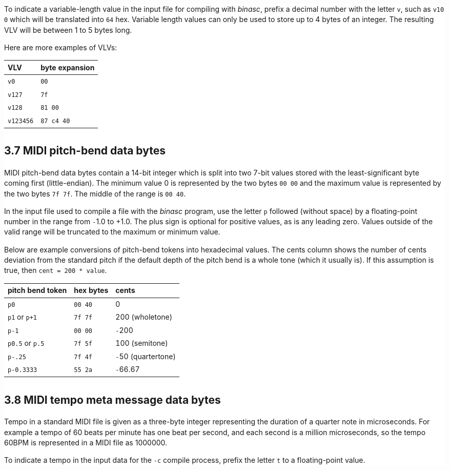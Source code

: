 To indicate a variable-length value in the input file for compiling with _binasc_, prefix a decimal number with the letter `v`, such as `v100` which will be translated into `64` hex.  Variable length values can only be used to store up to 4 bytes of an integer.  The resulting VLV will be between 1 to 5 bytes long.

Here are more examples of VLVs:

| **VLV** | **byte expansion** |
|:--------|:-------------------|
| `v0`  | `00` |
| `v127` | `7f`|
| `v128` | `81 00` |
| `v123456` | `87 c4 40` |

## 3.7 MIDI pitch-bend data bytes ##

MIDI pitch-bend data bytes contain a 14-bit integer which is split into two 7-bit values stored with the least-significant byte coming first (little-endian).  The minimum value 0 is represented by the two bytes `00 00` and the maximum value is represented by the two bytes `7f 7f`.  The middle of the range is `00 40`.

In the input file used to compile a file with the _binasc_ program, use the letter `p` followed (without space) by a floating-point number in the range from `-`1.0 to +1.0.  The plus sign is optional for positive values, as is any leading zero.  Values outside of the valid range will be truncated to the maximum or minimum value.

Below are example conversions of pitch-bend tokens into hexadecimal values.  The cents column shows the number of cents deviation from the standard pitch if the default depth of the pitch bend is a whole tone (which it usually is).  If this assumption is true, then `cent = 200 * value`.

| **pitch bend token** | **hex bytes** | **cents** |
|:---------------------|:--------------|:----------|
| `p0` | `00 40` | 0 |
| `p1` or `p+1`| `7f 7f` | 200 (wholetone) |
| `p-1` | `00 00` | `-`200 |
| `p0.5` or `p.5`  | `7f 5f` | 100 (semitone) |
| `p-.25` | `7f 4f` | `-`50 (quartertone) |
| `p-0.3333` | `55 2a` | `-`66.67 |

## 3.8 MIDI tempo meta message data bytes ##

Tempo in a standard MIDI file is given as a three-byte integer representing
the duration of a quarter note in microseconds.  For example a tempo of
60 beats per minute has one beat per second, and each second is a million
microseconds, so the tempo 60BPM is represented in a MIDI file as 1000000.

To indicate a tempo in the input data for the `-c` compile process, prefix the letter `t` to a floating-point value.
